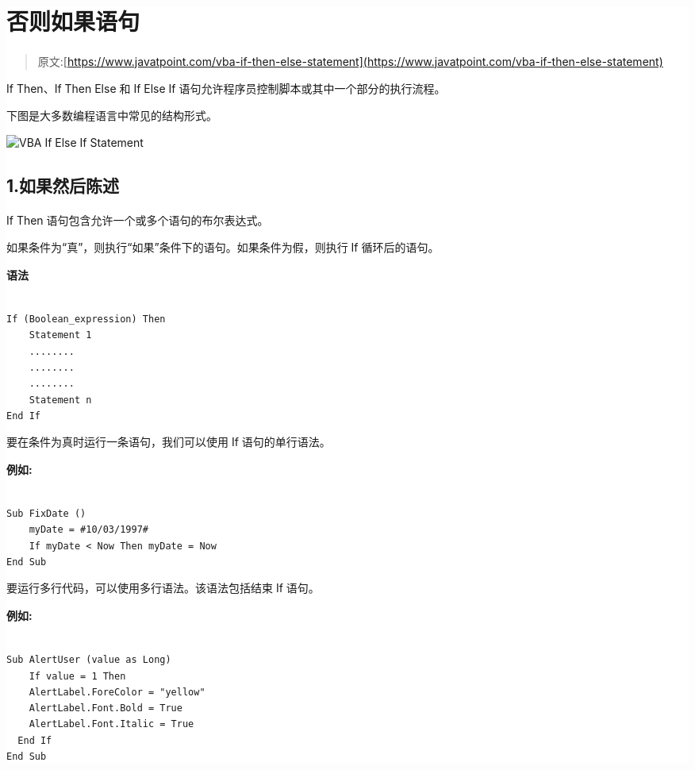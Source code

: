 # 否则如果语句

> 原文:[https://www.javatpoint.com/vba-if-then-else-statement](https://www.javatpoint.com/vba-if-then-else-statement)

If Then、If Then Else 和 If Else If 语句允许程序员控制脚本或其中一个部分的执行流程。

下图是大多数编程语言中常见的结构形式。

![VBA If Else If Statement](../Images/88cd4e38edc148a801fc9f9397fb9169.png)

## 1.如果然后陈述

If Then 语句包含允许一个或多个语句的布尔表达式。

如果条件为“真”，则执行“如果”条件下的语句。如果条件为假，则执行 If 循环后的语句。

**语法**

```

If (Boolean_expression) Then
    Statement 1
    ........
    ........
    ........
    Statement n
End If

```

要在条件为真时运行一条语句，我们可以使用 If 语句的单行语法。

**例如:**

```

Sub FixDate () 
    myDate = #10/03/1997# 
    If myDate < Now Then myDate = Now 
End Sub

```

要运行多行代码，可以使用多行语法。该语法包括结束 If 语句。

**例如:**

```

Sub AlertUser (value as Long) 
    If value = 1 Then 
    AlertLabel.ForeColor = "yellow" 
    AlertLabel.Font.Bold = True 
    AlertLabel.Font.Italic = True 
  End If 
End Sub 

```
